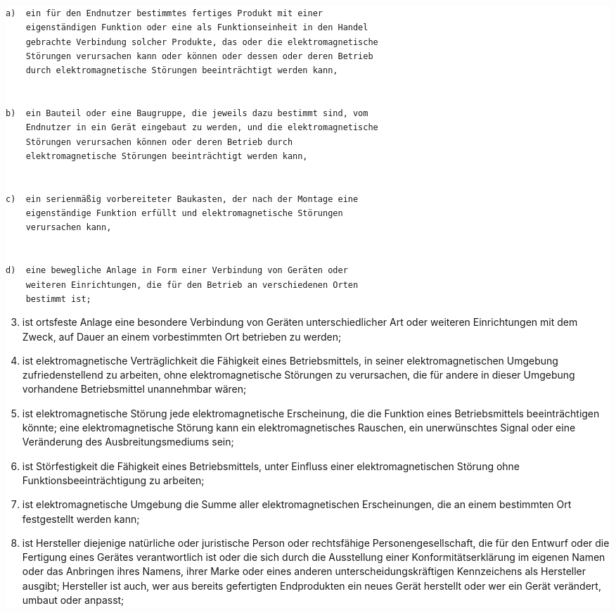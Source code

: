     a)  ein für den Endnutzer bestimmtes fertiges Produkt mit einer
        eigenständigen Funktion oder eine als Funktionseinheit in den Handel
        gebrachte Verbindung solcher Produkte, das oder die elektromagnetische
        Störungen verursachen kann oder können oder dessen oder deren Betrieb
        durch elektromagnetische Störungen beeinträchtigt werden kann,


    b)  ein Bauteil oder eine Baugruppe, die jeweils dazu bestimmt sind, vom
        Endnutzer in ein Gerät eingebaut zu werden, und die elektromagnetische
        Störungen verursachen können oder deren Betrieb durch
        elektromagnetische Störungen beeinträchtigt werden kann,


    c)  ein serienmäßig vorbereiteter Baukasten, der nach der Montage eine
        eigenständige Funktion erfüllt und elektromagnetische Störungen
        verursachen kann,


    d)  eine bewegliche Anlage in Form einer Verbindung von Geräten oder
        weiteren Einrichtungen, die für den Betrieb an verschiedenen Orten
        bestimmt ist;





3.  ist ortsfeste Anlage eine besondere Verbindung von Geräten
    unterschiedlicher Art oder weiteren Einrichtungen mit dem Zweck, auf
    Dauer an einem vorbestimmten Ort betrieben zu werden;


4.  ist elektromagnetische Verträglichkeit die Fähigkeit eines
    Betriebsmittels, in seiner elektromagnetischen Umgebung
    zufriedenstellend zu arbeiten, ohne elektromagnetische Störungen zu
    verursachen, die für andere in dieser Umgebung vorhandene
    Betriebsmittel unannehmbar wären;


5.  ist elektromagnetische Störung jede elektromagnetische Erscheinung,
    die die Funktion eines Betriebsmittels beeinträchtigen könnte; eine
    elektromagnetische Störung kann ein elektromagnetisches Rauschen, ein
    unerwünschtes Signal oder eine Veränderung des Ausbreitungsmediums
    sein;


6.  ist Störfestigkeit die Fähigkeit eines Betriebsmittels, unter Einfluss
    einer elektromagnetischen Störung ohne Funktionsbeeinträchtigung zu
    arbeiten;


7.  ist elektromagnetische Umgebung die Summe aller elektromagnetischen
    Erscheinungen, die an einem bestimmten Ort festgestellt werden kann;


8.  ist Hersteller diejenige natürliche oder juristische Person oder
    rechtsfähige Personengesellschaft, die für den Entwurf oder die
    Fertigung eines Gerätes verantwortlich ist oder die sich durch die
    Ausstellung einer Konformitätserklärung im eigenen Namen oder das
    Anbringen ihres Namens, ihrer Marke oder eines anderen
    unterscheidungskräftigen Kennzeichens als Hersteller ausgibt;
    Hersteller ist auch, wer aus bereits gefertigten Endprodukten ein
    neues Gerät herstellt oder wer ein Gerät verändert, umbaut oder
    anpasst;
